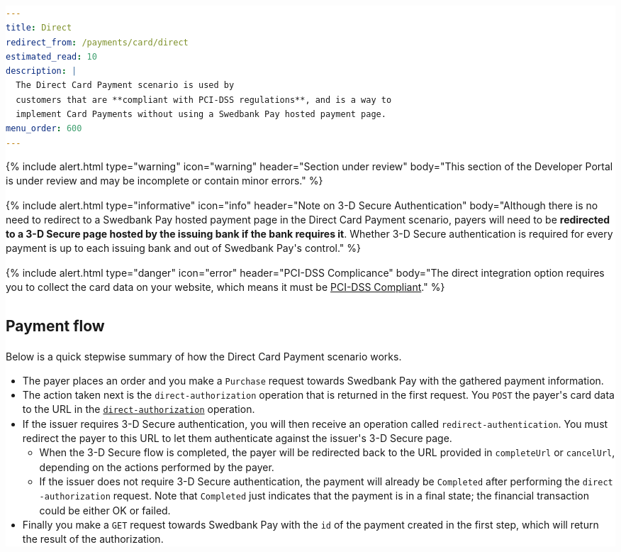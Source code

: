 ```yaml
---
title: Direct
redirect_from: /payments/card/direct
estimated_read: 10
description: |
  The Direct Card Payment scenario is used by
  customers that are **compliant with PCI-DSS regulations**, and is a way to
  implement Card Payments without using a Swedbank Pay hosted payment page.
menu_order: 600
---
```


{% include alert.html type="warning"
                      icon="warning"
                      header="Section under review"
                      body="This section of the Developer Portal is under
                      review and may be incomplete or contain minor errors." %}

{% include alert.html type="informative" icon="info" header="Note on 3-D Secure
Authentication" body="Although there is no need to redirect to a Swedbank Pay
hosted payment page in the Direct Card Payment scenario, payers will need to
be **redirected to a 3-D Secure page hosted by the issuing bank if the bank
requires it**. Whether 3-D Secure authentication is required for every payment
is up to each issuing bank and out of Swedbank Pay's control." %}

{% include alert.html type="danger" icon="error" header="PCI-DSS Complicance"
body="The direct integration option requires you to collect the card data on
your website, which means it must be [PCI-DSS Compliant](
https://www.pcisecuritystandards.org/)." %}

## Payment flow

Below is a quick stepwise summary of how the Direct Card Payment scenario works.

*   The payer places an order and you make a `Purchase` request towards Swedbank
  Pay with the gathered payment information.
*   The action taken next is the `direct-authorization` operation that is returned
  in the first request. You `POST` the payer's card data to the URL in the
  [`direct-authorization`][authorization] operation.
*   If the issuer requires 3-D Secure authentication, you will then receive an
  operation called `redirect-authentication`. You must redirect the payer to
  this URL to let them authenticate against the issuer's 3-D Secure page.
    -   When the 3-D Secure flow is completed, the payer will be redirected back to
      the URL provided in `completeUrl` or `cancelUrl`, depending on the actions
      performed by the payer.
    -   If the issuer does not require 3-D Secure authentication, the payment will
      already be `Completed` after performing the `direct-authorization`
      request. Note that `Completed` just indicates that the payment is in a
      final state; the financial transaction could be either OK or failed.
*   Finally you make a `GET` request towards Swedbank Pay with the `id` of the
  payment created in the first step, which will return the result of the
  authorization.


[abort]: /payment-instruments/card/after-payment#abort
[expansion]: /home/technical-information#expansion
[callback]: /payment-instruments/card/other-features#callback
[cancel]: /payment-instruments/card/after-payment#cancellations
[capture]: /payment-instruments/card/capture
[complete-url]: /payment-instruments/card/other-features#completeurl
[reversal]: /payment-instruments/card/after-payment#reversals
[authorization]: /payment-instruments/card/other-features#card-authorization-transaction
[other features]: /payment-instruments/card/other-features#purchase
[purchase]:  /payment-instruments/card/other-features#purchase
[recur]:  /payment-instruments/card/other-features#recur
[payout]:  /payment-instruments/card/other-features#purchase
[verify]: /payment-instruments/card/other-features#verify
[create-payment]: /payment-instruments/card/other-features#create-payment